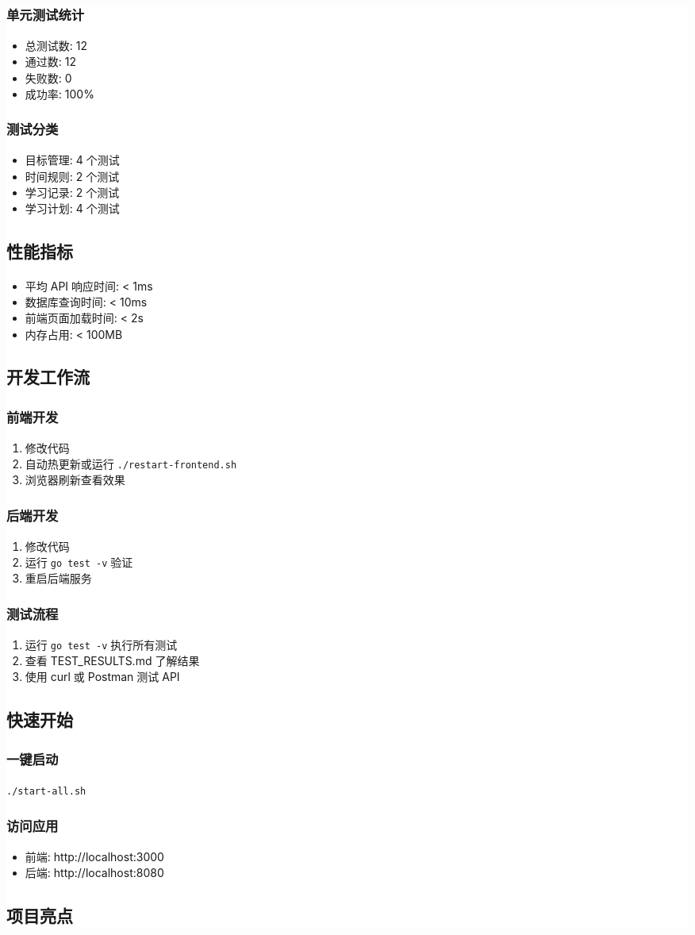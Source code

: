 ### 单元测试统计
- 总测试数: 12
- 通过数: 12
- 失败数: 0
- 成功率: 100%

### 测试分类
- 目标管理: 4 个测试
- 时间规则: 2 个测试
- 学习记录: 2 个测试
- 学习计划: 4 个测试

## 性能指标

- 平均 API 响应时间: < 1ms
- 数据库查询时间: < 10ms
- 前端页面加载时间: < 2s
- 内存占用: < 100MB

## 开发工作流

### 前端开发
1. 修改代码
2. 自动热更新或运行 `./restart-frontend.sh`
3. 浏览器刷新查看效果

### 后端开发
1. 修改代码
2. 运行 `go test -v` 验证
3. 重启后端服务

### 测试流程
1. 运行 `go test -v` 执行所有测试
2. 查看 TEST_RESULTS.md 了解结果
3. 使用 curl 或 Postman 测试 API

## 快速开始

### 一键启动
```bash
./start-all.sh
```

### 访问应用
- 前端: http://localhost:3000
- 后端: http://localhost:8080

## 项目亮点
